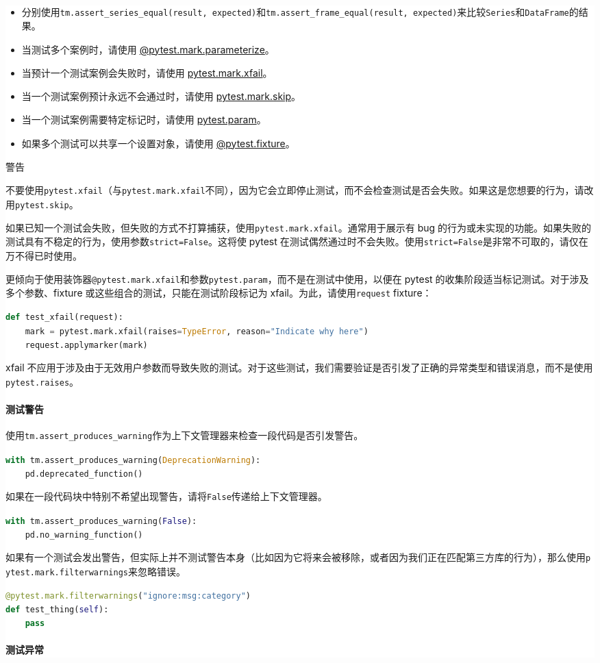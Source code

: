 +   分别使用`tm.assert_series_equal(result, expected)`和`tm.assert_frame_equal(result, expected)`来比较`Series`和`DataFrame`的结果。

+   当测试多个案例时，请使用 [@pytest.mark.parameterize](https://docs.pytest.org/en/latest/how-to/parametrize.html)。

+   当预计一个测试案例会失败时，请使用 [pytest.mark.xfail](https://docs.pytest.org/en/latest/reference/reference.html?#pytest.mark.xfail)。

+   当一个测试案例预计永远不会通过时，请使用 [pytest.mark.skip](https://docs.pytest.org/en/latest/reference/reference.html?#pytest.mark.skip)。

+   当一个测试案例需要特定标记时，请使用 [pytest.param](https://docs.pytest.org/en/latest/reference/reference.html?#pytest-param)。 

+   如果多个测试可以共享一个设置对象，请使用 [@pytest.fixture](https://docs.pytest.org/en/latest/reference/reference.html?#pytest-fixture)。

警告

不要使用`pytest.xfail`（与`pytest.mark.xfail`不同），因为它会立即停止测试，而不会检查测试是否会失败。如果这是您想要的行为，请改用`pytest.skip`。

如果已知一个测试会失败，但失败的方式不打算捕获，使用`pytest.mark.xfail`。通常用于展示有 bug 的行为或未实现的功能。如果失败的测试具有不稳定的行为，使用参数`strict=False`。这将使 pytest 在测试偶然通过时不会失败。使用`strict=False`是非常不可取的，请仅在万不得已时使用。

更倾向于使用装饰器`@pytest.mark.xfail`和参数`pytest.param`，而不是在测试中使用，以便在 pytest 的收集阶段适当标记测试。对于涉及多个参数、fixture 或这些组合的测试，只能在测试阶段标记为 xfail。为此，请使用`request` fixture：

```py
def test_xfail(request):
    mark = pytest.mark.xfail(raises=TypeError, reason="Indicate why here")
    request.applymarker(mark) 
```

xfail 不应用于涉及由于无效用户参数而导致失败的测试。对于这些测试，我们需要验证是否引发了正确的异常类型和错误消息，而不是使用`pytest.raises`。

#### 测试警告

使用`tm.assert_produces_warning`作为上下文管理器来检查一段代码是否引发警告。

```py
with tm.assert_produces_warning(DeprecationWarning):
    pd.deprecated_function() 
```

如果在一段代码块中特别不希望出现警告，请将`False`传递给上下文管理器。

```py
with tm.assert_produces_warning(False):
    pd.no_warning_function() 
```

如果有一个测试会发出警告，但实际上并不测试警告本身（比如因为它将来会被移除，或者因为我们正在匹配第三方库的行为），那么使用`pytest.mark.filterwarnings`来忽略错误。

```py
@pytest.mark.filterwarnings("ignore:msg:category")
def test_thing(self):
    pass 
```

#### 测试异常
